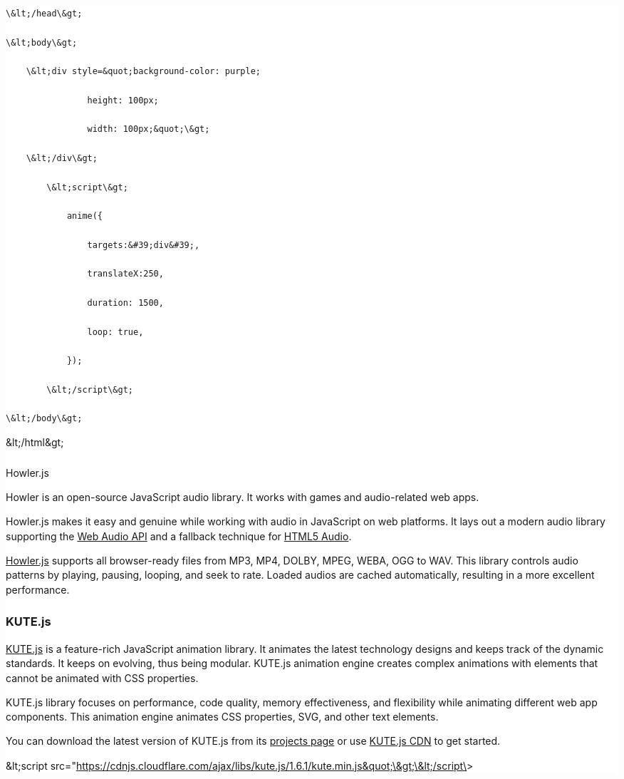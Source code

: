     \&lt;/head\&gt;

    \&lt;body\&gt;

        \&lt;div style=&quot;background-color: purple;

                    height: 100px;

                    width: 100px;&quot;\&gt;

        \&lt;/div\&gt;

            \&lt;script\&gt;

                anime({

                    targets:&#39;div&#39;,

                    translateX:250,

                    duration: 1500,

                    loop: true,

                });

            \&lt;/script\&gt;

    \&lt;/body\&gt;

\&lt;/html\&gt;

###
 Howler.js

Howler is an open-source JavaScript audio library. It works with games and audio-related web apps.

Howler.js makes it easy and genuine while working with audio in JavaScript on web platforms. It lays out a modern audio library supporting the [Web Audio API](https://webaudio.github.io/web-audio-api/#OfflineAudioContext) and a fallback technique for [HTML5 Audio](https://developer.mozilla.org/en-US/docs/Web/HTML/Element/audio).

[Howler.js](https://howlerjs.com/) supports all browser-ready files from MP3, MP4, DOLBY, MPEG, WEBA, OGG to WAV. This library controls audio patterns by playing, pausing, looping, and seek to rate. Loaded audios are cached automatically, resulting in a more excellent performance.

### KUTE.js

[KUTE.js](https://thednp.github.io/kute.js/) is a feature-rich JavaScript animation library. It animates the latest technology designs and keeps track of the dynamic standards. It keeps on evolving, thus being modular. KUTE.js animation engine creates complex animations with elements that cannot be animated with CSS properties.

KUTE.js library focuses on performance, code quality, memory effectiveness, and flexibility while animating different web app components. This animation engine animates CSS properties, SVG, and other text elements.

You can download the latest version of KUTE.js from its [projects page](https://thednp.github.io/kute.js/) or use [KUTE.js CDN](https://cdnjs.com/libraries/kute.js/1.6.1) to get started.

\&lt;script src=&quot;https://cdnjs.cloudflare.com/ajax/libs/kute.js/1.6.1/kute.min.js&quot;\&gt;\&lt;/script\&gt;
